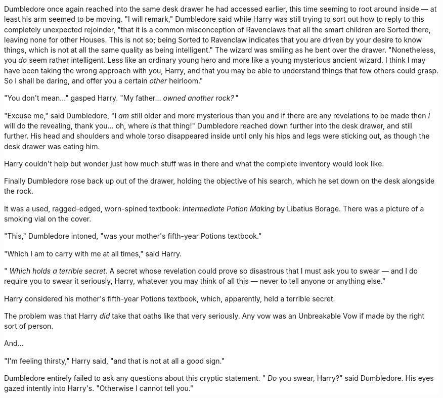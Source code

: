Dumbledore once again reached into the same desk drawer he had accessed
earlier, this time seeming to root around inside — at least his arm
seemed to be moving. "I will remark," Dumbledore said while Harry was
still trying to sort out how to reply to this completely unexpected
rejoinder, "that it is a common misconception of Ravenclaws that all the
smart children are Sorted there, leaving none for other Houses. This is
not so; being Sorted to Ravenclaw indicates that you are driven by your
desire to know things, which is not at all the same quality as being
intelligent." The wizard was smiling as he bent over the drawer.
"Nonetheless, you *do* seem rather intelligent. Less like an ordinary
young hero and more like a young mysterious ancient wizard. I think I
may have been taking the wrong approach with you, Harry, and that you
may be able to understand things that few others could grasp. So I shall
be daring, and offer you a certain *other* heirloom."

"You don't mean..." gasped Harry. "My father... *owned another rock?* "

"Excuse me," said Dumbledore, "I *am* still older and more mysterious
than you and if there are any revelations to be made then *I* will do
the revealing, thank you... oh, where *is* that thing!" Dumbledore
reached down further into the desk drawer, and still further. His head
and shoulders and whole torso disappeared inside until only his hips and
legs were sticking out, as though the desk drawer was eating him.

Harry couldn't help but wonder just how much stuff was in there and what
the complete inventory would look like.

Finally Dumbledore rose back up out of the drawer, holding the objective
of his search, which he set down on the desk alongside the rock.

It was a used, ragged-edged, worn-spined textbook: *Intermediate Potion
Making* by Libatius Borage. There was a picture of a smoking vial on the
cover.

"This," Dumbledore intoned, "was your mother's fifth-year Potions
textbook."

"Which I am to carry with me at all times," said Harry.

" *Which holds a terrible secret*. A secret whose revelation could prove
so disastrous that I must ask you to swear — and I do require you to
swear it seriously, Harry, whatever you may think of all this — never to
tell anyone or anything else."

Harry considered his mother's fifth-year Potions textbook, which,
apparently, held a terrible secret.

The problem was that Harry *did* take that oaths like that very
seriously. Any vow was an Unbreakable Vow if made by the right sort of
person.

And...

"I'm feeling thirsty," Harry said, "and that is not at all a good sign."

Dumbledore entirely failed to ask any questions about this cryptic
statement. " *Do* you swear, Harry?" said Dumbledore. His eyes gazed
intently into Harry's. "Otherwise I cannot tell you."
